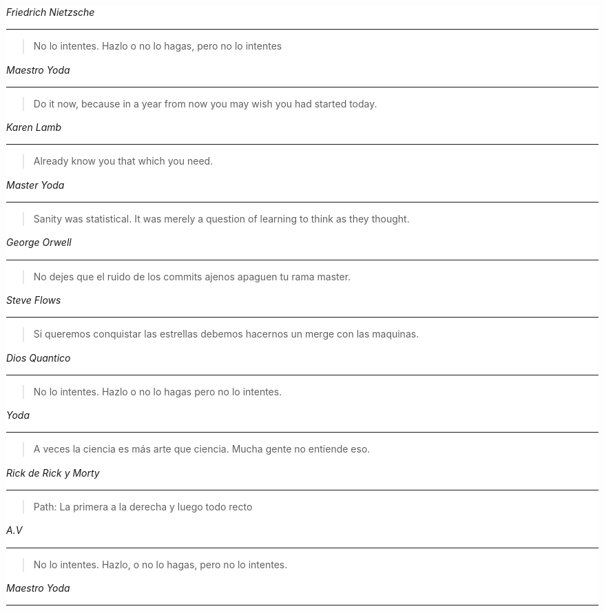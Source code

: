 *Friedrich Nietzsche*

-------

> No lo intentes. Hazlo o no lo hagas, pero no lo intentes

*Maestro Yoda*

--------

> Do it now, because in a year from now you may wish you had started today.

*Karen Lamb*

--------

> Already know you that which you need.

*Master Yoda*

-------

> Sanity was statistical. It was merely a question of learning to think as they thought.

*George Orwell*

---------
> No dejes que el ruido de los commits ajenos apaguen tu rama master.

*Steve Flows*

-------

> Si queremos conquistar las estrellas debemos hacernos un merge con las maquinas.

*Dios Quantico*

-------

> No lo intentes. Hazlo o no lo hagas pero no lo intentes.

*Yoda*

------

> A veces la ciencia es más arte que ciencia. Mucha gente no entiende eso.

*Rick de Rick y Morty*

-------

> Path: La primera a la derecha y luego todo recto

*A.V*

-------

> No lo intentes. Hazlo, o no lo hagas, pero no lo intentes.

*Maestro Yoda*

-------
